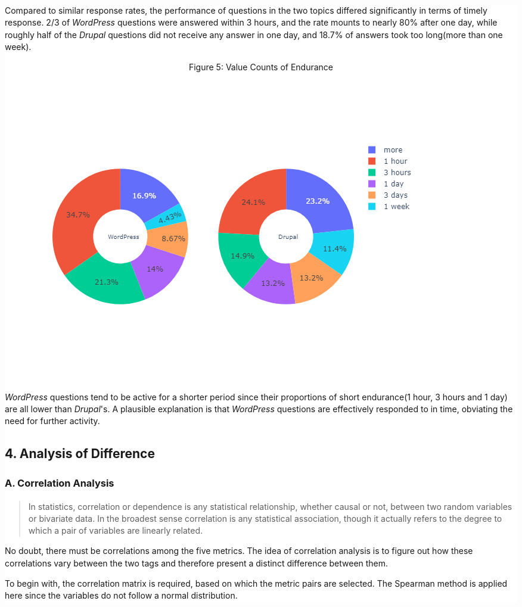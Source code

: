 
Compared to similar response rates, the performance of questions in the two topics differed significantly in terms of timely response. 2/3 of *WordPress* questions were answered within 3 hours, and the rate mounts to nearly 80% after one day, while roughly half of the *Drupal* questions did not receive any answer in one day, and 18.7% of answers took too long(more than one week).

<center>Figure 5: Value Counts of Endurance</center>

![](./img/pie_endurance.png)

*WordPress* questions tend to be active for a shorter period since their proportions of short endurance(1 hour, 3 hours and 1 day) are all lower than *Drupal*'s. A plausible explanation is that *WordPress* questions are effectively responded to in time, obviating the need for further activity.

## 4. Analysis of Difference

### A. Correlation Analysis

> In statistics, correlation or dependence is any statistical relationship, whether causal or not, between two random variables or bivariate data. In the broadest sense correlation is any statistical association, though it actually refers to the degree to which a pair of variables are linearly related.

No doubt, there must be correlations among the five metrics. The idea of correlation analysis is to figure out how these correlations vary between the two tags and therefore present a distinct difference between them.

To begin with, the correlation matrix is required, based on which the metric pairs are selected. The Spearman method is applied here since the variables do not follow a normal distribution.
